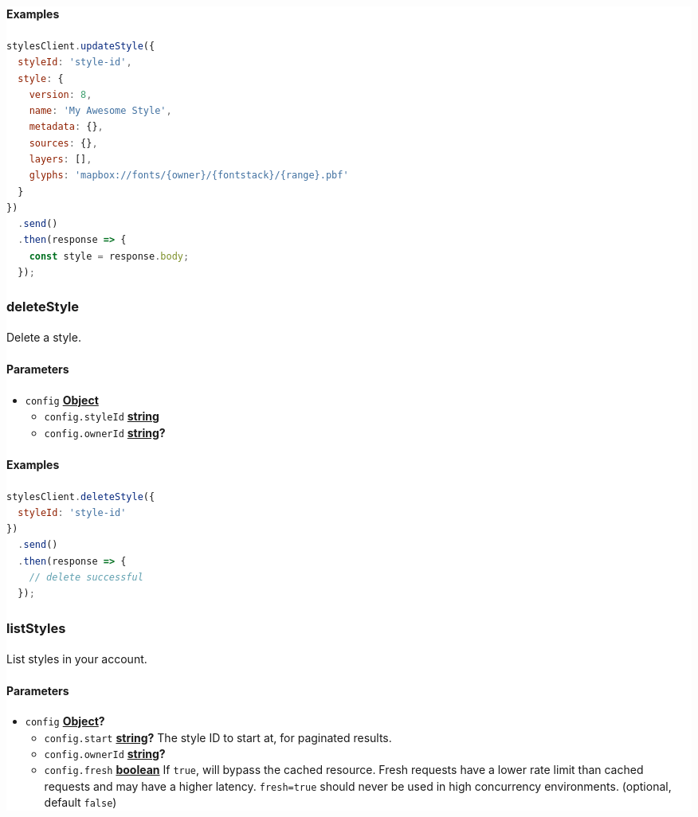 #### Examples

```javascript
stylesClient.updateStyle({
  styleId: 'style-id',
  style: {
    version: 8,
    name: 'My Awesome Style',
    metadata: {},
    sources: {},
    layers: [],
    glyphs: 'mapbox://fonts/{owner}/{fontstack}/{range}.pbf'
  }
})
  .send()
  .then(response => {
    const style = response.body;
  });
```

### deleteStyle

Delete a style.

#### Parameters

- `config` **[Object][201]** 
  - `config.styleId` **[string][202]** 
  - `config.ownerId` **[string][202]?** 

#### Examples

```javascript
stylesClient.deleteStyle({
  styleId: 'style-id'
})
  .send()
  .then(response => {
    // delete successful
  });
```

### listStyles

List styles in your account.

#### Parameters

- `config` **[Object][201]?** 
  - `config.start` **[string][202]?** The style ID to start at, for paginated results.
  - `config.ownerId` **[string][202]?** 
  - `config.fresh` **[boolean][203]** If `true`, will bypass the cached resource. Fresh requests have a lower rate limit than cached requests and may have a higher latency. `fresh=true` should never be used in high concurrency environments. (optional, default `false`)


[1]: #styles
[2]: #getstyle
[3]: #parameters
[4]: #examples
[5]: #createstyle
[6]: #parameters-1
[7]: #examples-1
[8]: #updatestyle
[9]: #parameters-2
[10]: #examples-2
[11]: #deletestyle
[12]: #parameters-3
[13]: #examples-3
[14]: #liststyles
[15]: #parameters-4
[16]: #examples-4
[17]: #putstyleicon
[18]: #parameters-5
[19]: #examples-5
[20]: #deletestyleicon
[21]: #parameters-6
[22]: #examples-6
[23]: #getstylesprite
[24]: #parameters-7
[25]: #examples-7
[26]: #getfontglyphrange
[27]: #parameters-8
[28]: #examples-8
[29]: #getembeddablehtml
[30]: #parameters-9
[31]: #static
[32]: #getstaticimage
[33]: #parameters-10
[34]: #examples-9
[35]: #uploads
[36]: #listuploads
[37]: #parameters-11
[38]: #examples-10
[39]: #createuploadcredentials
[40]: #examples-11
[41]: #createupload
[42]: #parameters-12
[43]: #examples-12
[44]: #getupload
[45]: #parameters-13
[46]: #examples-13
[47]: #deleteupload
[48]: #parameters-14
[49]: #examples-14
[50]: #datasets
[51]: #listdatasets
[52]: #parameters-15
[53]: #examples-15
[54]: #createdataset
[55]: #parameters-16
[56]: #examples-16
[57]: #getmetadata
[58]: #parameters-17
[59]: #examples-17
[60]: #updatemetadata
[61]: #parameters-18
[62]: #examples-18
[63]: #deletedataset
[64]: #parameters-19
[65]: #examples-19
[66]: #listfeatures
[67]: #parameters-20
[68]: #examples-20
[69]: #putfeature
[70]: #parameters-21
[71]: #examples-21
[72]: #getfeature
[73]: #parameters-22
[74]: #examples-22
[75]: #deletefeature
[76]: #parameters-23
[77]: #examples-23
[78]: #tilequery
[79]: #listfeatures-1
[80]: #parameters-24
[81]: #examples-24
[82]: #tilesets
[83]: #listtilesets
[84]: #parameters-25
[85]: #examples-25
[86]: #deletetileset
[87]: #parameters-26
[88]: #examples-26
[89]: #tilejsonmetadata
[90]: #parameters-27
[91]: #createtilesetsource
[92]: #parameters-28
[93]: #examples-27
[94]: #gettilesetsource
[95]: #parameters-29
[96]: #examples-28
[97]: #listtilesetsources
[98]: #parameters-30
[99]: #examples-29
[100]: #deletetilesetsource
[101]: #parameters-31
[102]: #examples-30
[103]: #createtileset
[104]: #parameters-32
[105]: #examples-31
[106]: #publishtileset
[107]: #parameters-33
[108]: #examples-32
[109]: #updatetileset
[110]: #parameters-34
[111]: #examples-33
[112]: #tilesetstatus
[113]: #parameters-35
[114]: #examples-34
[115]: #tilesetjob
[116]: #parameters-36
[117]: #examples-35
[118]: #listtilesetjobs
[119]: #parameters-37
[120]: #examples-36
[121]: #gettilesetsqueue
[122]: #examples-37
[123]: #validaterecipe
[124]: #parameters-38
[125]: #examples-38
[126]: #getrecipe
[127]: #parameters-39
[128]: #examples-39
[129]: #updaterecipe
[130]: #parameters-40
[131]: #examples-40
[132]: #geocoding
[133]: #forwardgeocode
[134]: #parameters-41
[135]: #examples-41
[136]: #reversegeocode
[137]: #parameters-42
[138]: #examples-42
[139]: #directions
[140]: #getdirections
[141]: #parameters-43
[142]: #examples-43
[143]: #mapmatching
[144]: #getmatch
[145]: #parameters-44
[146]: #examples-44
[147]: #matrix
[148]: #getmatrix
[149]: #parameters-45
[150]: #examples-45
[151]: #optimization
[152]: #getoptimization
[153]: #parameters-46
[154]: #tokens
[155]: #listtokens
[156]: #examples-46
[157]: #createtoken
[158]: #parameters-47
[159]: #examples-47
[160]: #createtemporarytoken
[161]: #parameters-48
[162]: #examples-48
[163]: #updatetoken
[164]: #parameters-49
[165]: #examples-49
[166]: #gettoken
[167]: #examples-50
[168]: #deletetoken
[169]: #parameters-50
[170]: #examples-51
[171]: #listscopes
[172]: #examples-52
[173]: #data-structures
[174]: #directionswaypoint
[175]: #properties
[176]: #mapmatchingpoint
[177]: #properties-1
[178]: #matrixpoint
[179]: #properties-2
[180]: #optimizationwaypoint
[181]: #properties-3
[182]: #simplemarkeroverlay
[183]: #properties-4
[184]: #custommarkeroverlay
[185]: #properties-5
[186]: #pathoverlay
[187]: #properties-6
[188]: #geojsonoverlay
[189]: #properties-7
[190]: #uploadablefile
[191]: #coordinates
[192]: #boundingbox
[193]: #isochrone
[194]: #getcontours
[195]: #parameters-51
[196]: #distribution
[197]: #properties-8
[198]: #attribution
[199]: https://docs.mapbox.com/api/maps/#styles
[200]: https://docs.mapbox.com/api/maps/#retrieve-a-style
[201]: https://developer.mozilla.org/docs/Web/JavaScript/Reference/Global_Objects/Object
[202]: https://developer.mozilla.org/docs/Web/JavaScript/Reference/Global_Objects/String
[203]: https://developer.mozilla.org/docs/Web/JavaScript/Reference/Global_Objects/Boolean
[204]: https://docs.mapbox.com/api/maps/#create-a-style
[205]: https://docs.mapbox.com/api/maps/#update-a-style
[206]: https://developer.mozilla.org/docs/Web/JavaScript/Reference/Global_Objects/Number
[207]: https://developer.mozilla.org/docs/Web/JavaScript/Reference/Global_Objects/Date
[208]: https://docs.mapbox.com/api/maps/#retrieve-a-sprite-image-or-json
[209]: https://docs.mapbox.com/api/maps/#retrieve-font-glyph-ranges
[210]: https://developer.mozilla.org/docs/Web/JavaScript/Reference/Global_Objects/Array
[211]: https://docs.mapbox.com/api/maps/#request-embeddable-html
[212]: https://docs.mapbox.com/mapbox-gl-js/api/
[213]: https://github.com/mapbox/mapbox-gl-geocoder
[214]: https://docs.mapbox.com/api/maps/#static-images
[215]: #simplemarkeroverlay
[216]: #custommarkeroverlay
[217]: #pathoverlay
[218]: #geojsonoverlay
[219]: https://docs.mapbox.com/api/maps/#uploads
[220]: https://docs.mapbox.com/api/maps/#retrieve-recent-upload-statuses
[221]: https://docs.mapbox.com/api/maps/#retrieve-s3-credentials
[222]: https://docs.mapbox.com/api/maps/#create-an-upload
[223]: https://docs.mapbox.com/api/maps/#retrieve-upload-status
[224]: https://docs.mapbox.com/api/maps/#remove-an-upload-status
[225]: https://docs.mapbox.com/api/maps/#datasets
[226]: https://docs.mapbox.com/api/maps/#list-datasets
[227]: https://docs.mapbox.com/api/maps/#create-a-dataset
[228]: https://docs.mapbox.com/api/maps/#retrieve-a-dataset
[229]: https://docs.mapbox.com/api/maps/#update-a-dataset
[230]: https://docs.mapbox.com/api/maps/#delete-a-dataset
[231]: https://docs.mapbox.com/api/maps/#list-features
[232]: https://docs.mapbox.com/api/maps/#insert-or-update-a-feature
[233]: https://docs.mapbox.com/api/maps/#retrieve-a-feature
[234]: https://docs.mapbox.com/api/maps/#delete-a-feature
[235]: https://docs.mapbox.com/api/maps/#tilequery
[236]: https://docs.mapbox.com/api/maps/#tilesets
[237]: https://docs.mapbox.com/help/troubleshooting/tileset-recipe-reference/
[238]: #attribution
[239]: https://docs.mapbox.com/api/search/#geocoding
[240]: https://docs.mapbox.com/api/search/#forward-geocoding
[241]: https://en.wikipedia.org/wiki/ISO_3166-1_alpha-2
[242]: https://en.wikipedia.org/wiki/IETF_language_tag
[243]: https://en.wikipedia.org/wiki/List_of_ISO_639-1_codes
[244]: https://docs.mapbox.com/api/search/#reverse-geocoding
[245]: https://docs.mapbox.com/api/navigation/#directions
[246]: #directionswaypoint
[247]: https://docs.mapbox.com/api/navigation/#instructions-languages
[248]: https://docs.mapbox.com/api/navigation/#map-matching
[249]: #mapmatchingpoint
[250]: https://docs.mapbox.com/api/navigation/#matrix
[251]: #matrixpoint
[252]: https://docs.mapbox.com/api/navigation/#optimization
[253]: #optimizationwaypoint
[254]: #distribution
[255]: https://docs.mapbox.com/api/accounts/#tokens
[256]: https://docs.mapbox.com/api/accounts/#list-tokens
[257]: https://docs.mapbox.com/api/accounts/#create-a-token
[258]: https://docs.mapbox.com/api/accounts/#create-a-temporary-token
[259]: https://docs.mapbox.com/api/accounts/#update-a-token
[260]: https://docs.mapbox.com/api/accounts/#retrieve-a-token
[261]: https://docs.mapbox.com/api/accounts/#delete-a-token
[262]: https://docs.mapbox.com/api/accounts/#list-scopes
[263]: https://www.mapbox.com/maki/
[264]: https://developer.mozilla.org/docs/Web/API/Blob
[265]: https://developer.mozilla.org/docs/Web/JavaScript/Reference/Global_Objects/ArrayBuffer
[266]: https://docs.mapbox.com/api/navigation/#isochrone